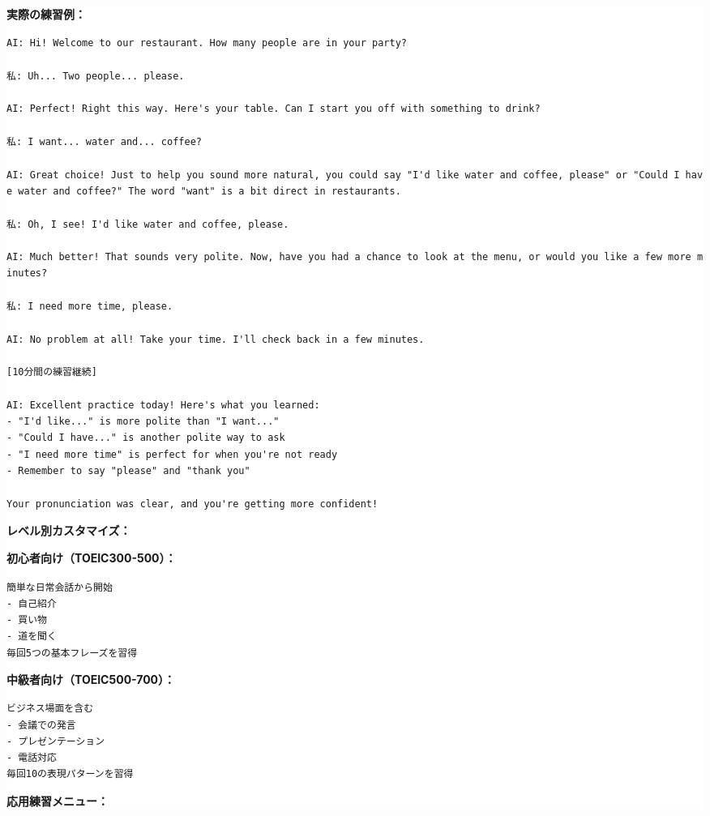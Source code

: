 **実際の練習例：**

```
AI: Hi! Welcome to our restaurant. How many people are in your party?

私: Uh... Two people... please.

AI: Perfect! Right this way. Here's your table. Can I start you off with something to drink?

私: I want... water and... coffee?

AI: Great choice! Just to help you sound more natural, you could say "I'd like water and coffee, please" or "Could I have water and coffee?" The word "want" is a bit direct in restaurants.

私: Oh, I see! I'd like water and coffee, please.

AI: Much better! That sounds very polite. Now, have you had a chance to look at the menu, or would you like a few more minutes?

私: I need more time, please.

AI: No problem at all! Take your time. I'll check back in a few minutes.

[10分間の練習継続]

AI: Excellent practice today! Here's what you learned:
- "I'd like..." is more polite than "I want..."
- "Could I have..." is another polite way to ask
- "I need more time" is perfect for when you're not ready
- Remember to say "please" and "thank you"

Your pronunciation was clear, and you're getting more confident!
```

**レベル別カスタマイズ：**

**初心者向け（TOEIC300-500）：**
```
簡単な日常会話から開始
- 自己紹介
- 買い物
- 道を聞く
毎回5つの基本フレーズを習得
```

**中級者向け（TOEIC500-700）：**
```
ビジネス場面を含む
- 会議での発言
- プレゼンテーション
- 電話対応
毎回10の表現パターンを習得
```

**応用練習メニュー：**
